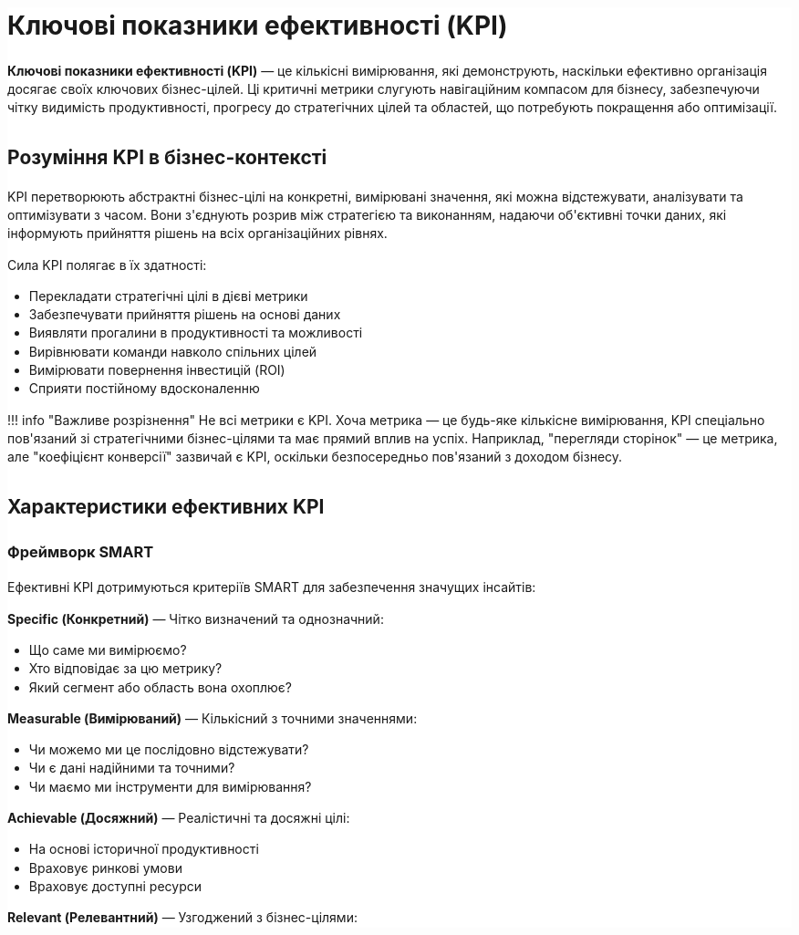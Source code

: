 # Ключові показники ефективності (KPI)

**Ключові показники ефективності (KPI)** — це кількісні вимірювання, які демонструють, наскільки ефективно організація досягає своїх ключових бізнес-цілей. Ці критичні метрики слугують навігаційним компасом для бізнесу, забезпечуючи чітку видимість продуктивності, прогресу до стратегічних цілей та областей, що потребують покращення або оптимізації.

## Розуміння KPI в бізнес-контексті

KPI перетворюють абстрактні бізнес-цілі на конкретні, вимірювані значення, які можна відстежувати, аналізувати та оптимізувати з часом. Вони з'єднують розрив між стратегією та виконанням, надаючи об'єктивні точки даних, які інформують прийняття рішень на всіх організаційних рівнях.

Сила KPI полягає в їх здатності:

- Перекладати стратегічні цілі в дієві метрики
- Забезпечувати прийняття рішень на основі даних
- Виявляти прогалини в продуктивності та можливості
- Вирівнювати команди навколо спільних цілей
- Вимірювати повернення інвестицій (ROI)
- Сприяти постійному вдосконаленню

!!! info "Важливе розрізнення"
    Не всі метрики є KPI. Хоча метрика — це будь-яке кількісне вимірювання, KPI спеціально пов'язаний зі стратегічними бізнес-цілями та має прямий вплив на успіх. Наприклад, "перегляди сторінок" — це метрика, але "коефіцієнт конверсії" зазвичай є KPI, оскільки безпосередньо пов'язаний з доходом бізнесу.

## Характеристики ефективних KPI

### Фреймворк SMART

Ефективні KPI дотримуються критеріїв SMART для забезпечення значущих інсайтів:

**Specific (Конкретний)** — Чітко визначений та однозначний:

- Що саме ми вимірюємо?
- Хто відповідає за цю метрику?
- Який сегмент або область вона охоплює?

**Measurable (Вимірюваний)** — Кількісний з точними значеннями:

- Чи можемо ми це послідовно відстежувати?
- Чи є дані надійними та точними?
- Чи маємо ми інструменти для вимірювання?

**Achievable (Досяжний)** — Реалістичні та досяжні цілі:

- На основі історичної продуктивності
- Враховує ринкові умови
- Враховує доступні ресурси

**Relevant (Релевантний)** — Узгоджений з бізнес-цілями:
